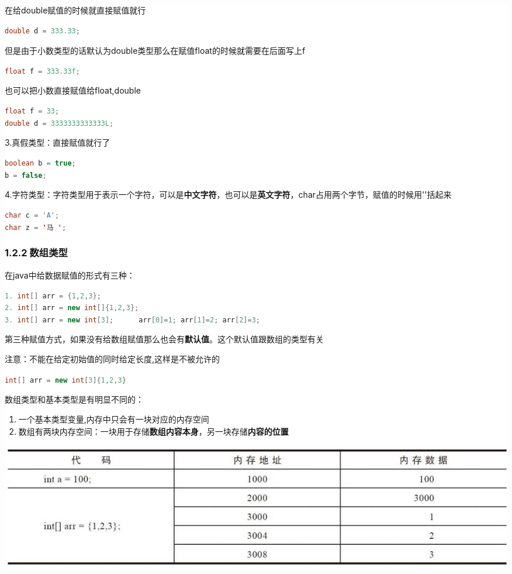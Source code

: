 在给double赋值的时候就直接赋值就行

```java
double d = 333.33;
```

但是由于小数类型的话默认为double类型那么在赋值float的时候就需要在后面写上f

```java
float f = 333.33f;
```

也可以把小数直接赋值给float,double

```java
float f = 33;
double d = 3333333333333L;
```



3.真假类型：直接赋值就行了

```java
boolean b = true;
b = false;
```



4.字符类型：字符类型用于表示一个字符，可以是**中文字符**，也可以是**英文字符**，char占用两个字节，赋值的时候用''括起来

```java
char c = 'A';
char z = '马 ';
```



### 1.2.2 数组类型

在java中给数据赋值的形式有三种：

```java
1. int[] arr = {1,2,3};
2. int[] arr = new int[]{1,2,3};
3. int[] arr = new int[3];      arr[0]=1; arr[1]=2; arr[2]=3;
```

第三种赋值方式，如果没有给数组赋值那么也会有**默认值**。这个默认值跟数组的类型有关

注意：不能在给定初始值的同时给定长度,这样是不被允许的

```java
int[] arr = new int[3]{1,2,3}
```



数组类型和基本类型是有明显不同的：

1. 一个基本类型变量,内存中只会有一块对应的内存空间
2. 数组有两块内存空间：一块用于存储**数组内容本身**，另一块存储**内容的位置** 

![](https://github.com/JOYBOY-777/ReadStudyNote/blob/main/javaimg/%E6%95%B0%E7%BB%84%E4%B8%8E%E5%8F%98%E9%87%8F%E7%9A%84%E5%86%85%E5%AD%98%E5%8C%BA%E5%88%AB.png?raw=true)
